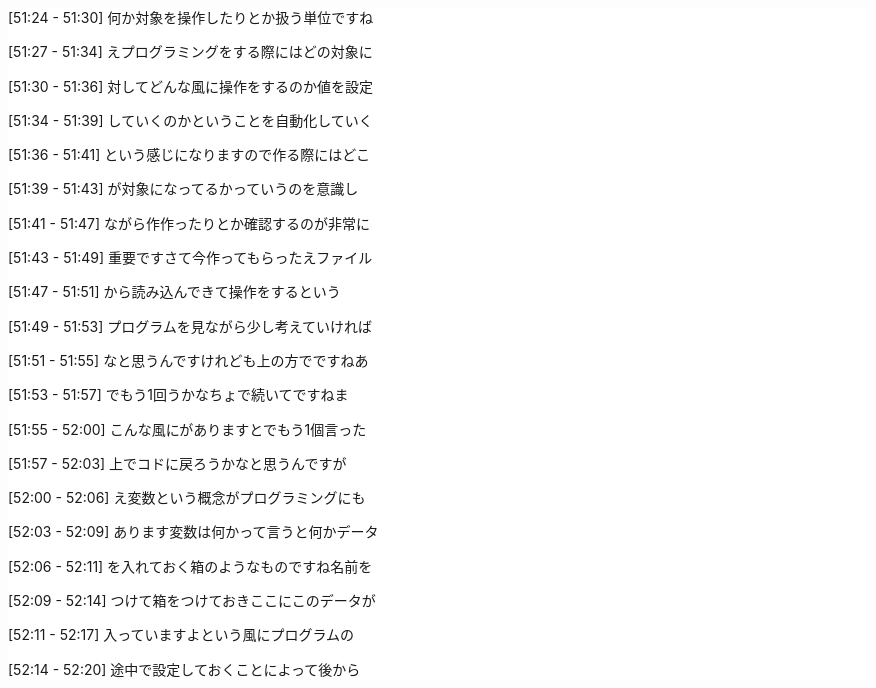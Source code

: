 [51:24 - 51:30]
何か対象を操作したりとか扱う単位ですね

[51:27 - 51:34]
えプログラミングをする際にはどの対象に

[51:30 - 51:36]
対してどんな風に操作をするのか値を設定

[51:34 - 51:39]
していくのかということを自動化していく

[51:36 - 51:41]
という感じになりますので作る際にはどこ

[51:39 - 51:43]
が対象になってるかっていうのを意識し

[51:41 - 51:47]
ながら作作ったりとか確認するのが非常に

[51:43 - 51:49]
重要ですさて今作ってもらったえファイル

[51:47 - 51:51]
から読み込んできて操作をするという

[51:49 - 51:53]
プログラムを見ながら少し考えていければ

[51:51 - 51:55]
なと思うんですけれども上の方でですねあ

[51:53 - 51:57]
でもう1回うかなちょで続いてですねま

[51:55 - 52:00]
こんな風にがありますとでもう1個言った

[51:57 - 52:03]
上でコドに戻ろうかなと思うんですが

[52:00 - 52:06]
え変数という概念がプログラミングにも

[52:03 - 52:09]
あります変数は何かって言うと何かデータ

[52:06 - 52:11]
を入れておく箱のようなものですね名前を

[52:09 - 52:14]
つけて箱をつけておきここにこのデータが

[52:11 - 52:17]
入っていますよという風にプログラムの

[52:14 - 52:20]
途中で設定しておくことによって後から
